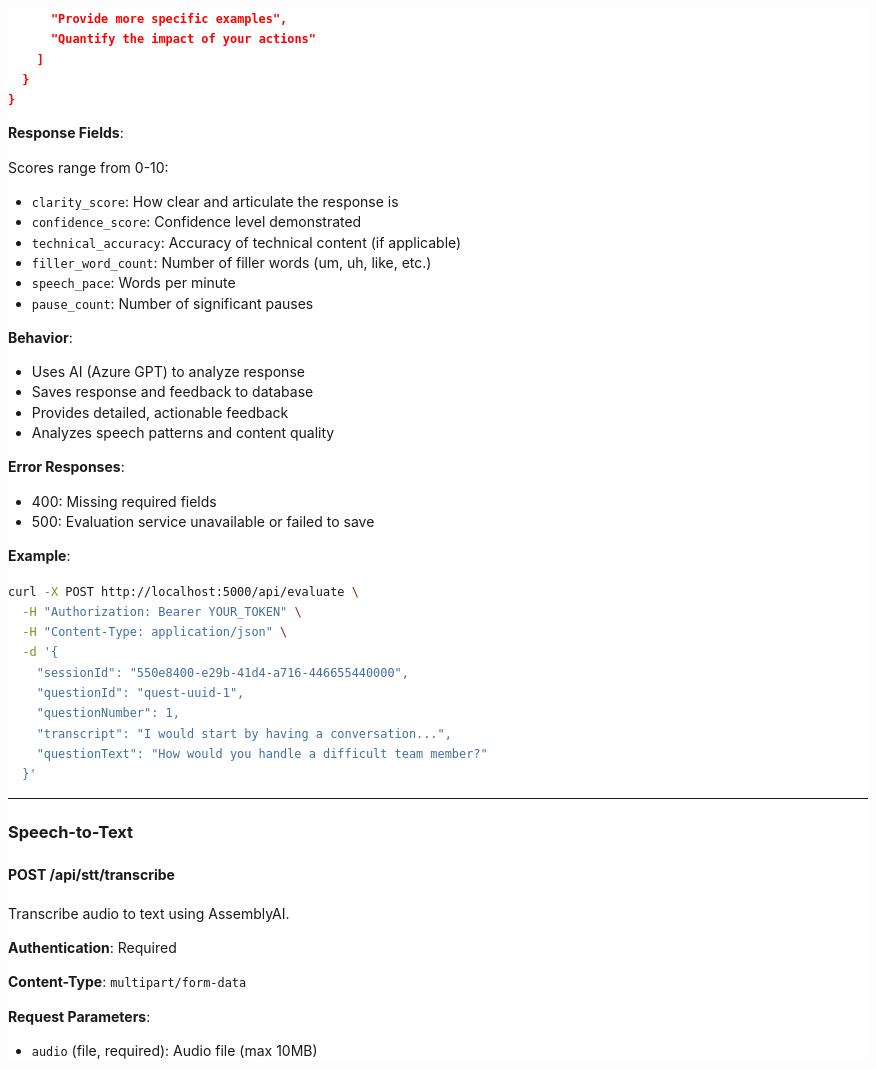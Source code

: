 ```json
      "Provide more specific examples",
      "Quantify the impact of your actions"
    ]
  }
}
```

**Response Fields**:

Scores range from 0-10:
- `clarity_score`: How clear and articulate the response is
- `confidence_score`: Confidence level demonstrated
- `technical_accuracy`: Accuracy of technical content (if applicable)
- `filler_word_count`: Number of filler words (um, uh, like, etc.)
- `speech_pace`: Words per minute
- `pause_count`: Number of significant pauses

**Behavior**:
- Uses AI (Azure GPT) to analyze response
- Saves response and feedback to database
- Provides detailed, actionable feedback
- Analyzes speech patterns and content quality

**Error Responses**:
- 400: Missing required fields
- 500: Evaluation service unavailable or failed to save

**Example**:

```bash
curl -X POST http://localhost:5000/api/evaluate \
  -H "Authorization: Bearer YOUR_TOKEN" \
  -H "Content-Type: application/json" \
  -d '{
    "sessionId": "550e8400-e29b-41d4-a716-446655440000",
    "questionId": "quest-uuid-1",
    "questionNumber": 1,
    "transcript": "I would start by having a conversation...",
    "questionText": "How would you handle a difficult team member?"
  }'
```

---

### Speech-to-Text

#### POST /api/stt/transcribe

Transcribe audio to text using AssemblyAI.

**Authentication**: Required

**Content-Type**: `multipart/form-data`

**Request Parameters**:
- `audio` (file, required): Audio file (max 10MB)
